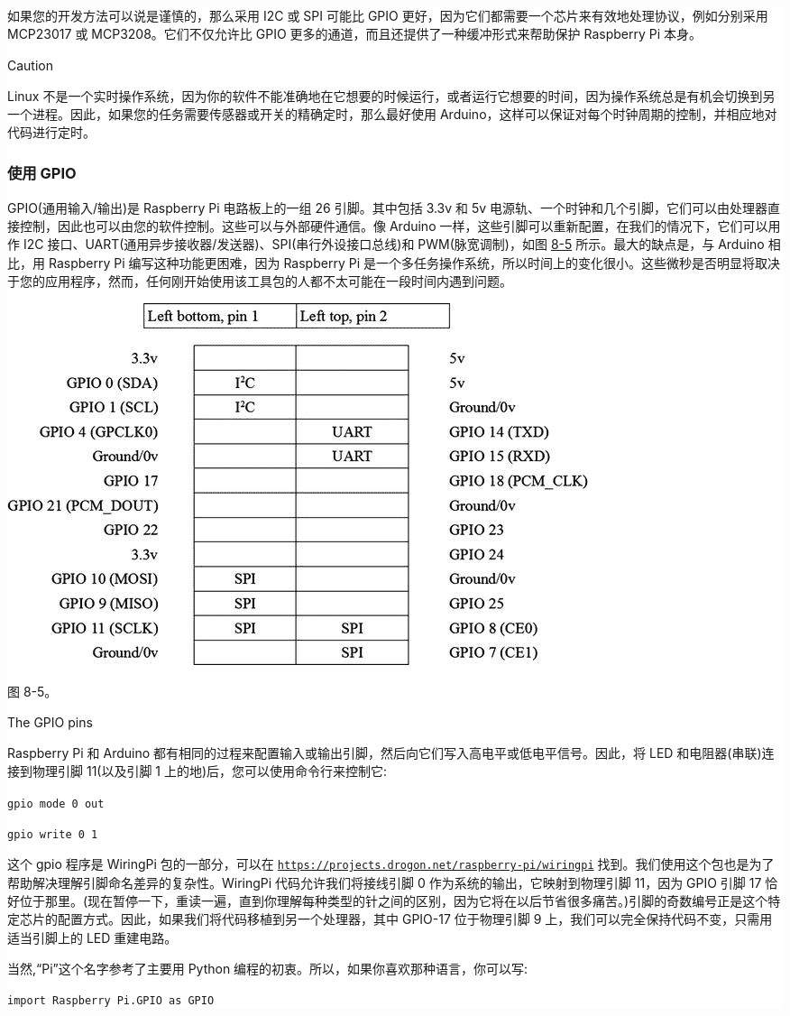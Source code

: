 如果您的开发方法可以说是谨慎的，那么采用 I2C 或 SPI 可能比 GPIO 更好，因为它们都需要一个芯片来有效地处理协议，例如分别采用 MCP23017 或 MCP3208。它们不仅允许比 GPIO 更多的通道，而且还提供了一种缓冲形式来帮助保护 Raspberry Pi 本身。

Caution

Linux 不是一个实时操作系统，因为你的软件不能准确地在它想要的时候运行，或者运行它想要的时间，因为操作系统总是有机会切换到另一个进程。因此，如果您的任务需要传感器或开关的精确定时，那么最好使用 Arduino，这样可以保证对每个时钟周期的控制，并相应地对代码进行定时。

### 使用 GPIO

GPIO(通用输入/输出)是 Raspberry Pi 电路板上的一组 26 引脚。其中包括 3.3v 和 5v 电源轨、一个时钟和几个引脚，它们可以由处理器直接控制，因此也可以由您的软件控制。这些可以与外部硬件通信。像 Arduino 一样，这些引脚可以重新配置，在我们的情况下，它们可以用作 I2C 接口、UART(通用异步接收器/发送器)、SPI(串行外设接口总线)和 PWM(脉宽调制)，如图 [8-5](#Fig5) 所示。最大的缺点是，与 Arduino 相比，用 Raspberry Pi 编写这种功能更困难，因为 Raspberry Pi 是一个多任务操作系统，所以时间上的变化很小。这些微秒是否明显将取决于您的应用程序，然而，任何刚开始使用该工具包的人都不太可能在一段时间内遇到问题。

![A978-1-4302-5888-9_8_Fig5_HTML.jpg](img/A978-1-4302-5888-9_8_Fig5_HTML.jpg)

图 8-5。

The GPIO pins

Raspberry Pi 和 Arduino 都有相同的过程来配置输入或输出引脚，然后向它们写入高电平或低电平信号。因此，将 LED 和电阻器(串联)连接到物理引脚 11(以及引脚 1 上的地)后，您可以使用命令行来控制它:

`gpio mode 0 out`

`gpio write 0 1`

这个 gpio 程序是 WiringPi 包的一部分，可以在 [`https://projects.drogon.net/raspberry-pi/wiringpi`](https://projects.drogon.net/raspberry-pi/wiringpi) 找到。我们使用这个包也是为了帮助解决理解引脚命名差异的复杂性。WiringPi 代码允许我们将接线引脚 0 作为系统的输出，它映射到物理引脚 11，因为 GPIO 引脚 17 恰好位于那里。(现在暂停一下，重读一遍，直到你理解每种类型的针之间的区别，因为它将在以后节省很多痛苦。)引脚的奇数编号正是这个特定芯片的配置方式。因此，如果我们将代码移植到另一个处理器，其中 GPIO-17 位于物理引脚 9 上，我们可以完全保持代码不变，只需用适当引脚上的 LED 重建电路。

当然,“Pi”这个名字参考了主要用 Python 编程的初衷。所以，如果你喜欢那种语言，你可以写:

`import Raspberry Pi.GPIO as GPIO`
